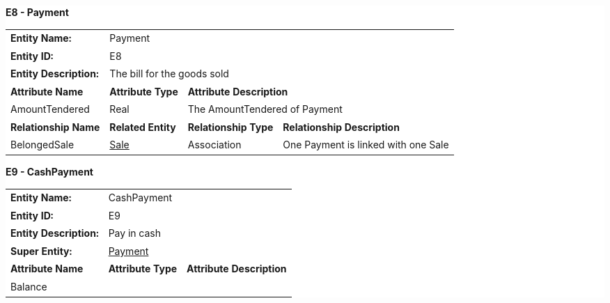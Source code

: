 <b>E8 - Payment</b>
 
<table>
	<tr>
		<td><b>Entity Name:</b></td>
		   <td colspan="3"><span name ="CLASSPayment">Payment</span></td>
	</tr>
	<tr>
		<td><b>Entity ID:</b></td>
		   <td colspan="3">E8</td>
	</tr>
	<tr>
	    <td><b>Entity Description:</b></td>
	    <td colspan="3">The bill for the goods sold</td>
	</tr>
	<tr>
	    <td><b>Attribute Name</b></td>
		<td><b>Attribute Type</b></td>
		<td colspan="2"><b>Attribute Description</b></td>
	</tr>
	<tr>
	    <td>AmountTendered</td>
	<td>Real</td>
	<td colspan="2">The AmountTendered of Payment</td>
					</tr>
	<tr>
	    <td><b>Relationship Name</b></td>
	<td><b>Related Entity</b></td>
	<td><b>Relationship Type</b></td>
	<td><b>Relationship Description</b></td>
	</tr>
		<tr>
			<td>BelongedSale</td>
			<td><a href="#CLASSSale">Sale</a></td>
			<td>Association</td>
		<td>One Payment is linked with one Sale</td>
	</tr>
	</table>
	 
<b>E9 - CashPayment</b>
 
<table>
	<tr>
		<td><b>Entity Name:</b></td>
		   <td colspan="3"><span name ="CLASSCashPayment">CashPayment</span></td>
	</tr>
	<tr>
		<td><b>Entity ID:</b></td>
		   <td colspan="3">E9</td>
	</tr>
	<tr>
	    <td><b>Entity Description:</b></td>
	    <td colspan="3">Pay in cash</td>
	</tr>
	<tr>
		<td><b>Super Entity:</b></td>
		<td colspan="3"><a href="#CLASSPayment">Payment</a></td>
					</tr>
	<tr>
	    <td><b>Attribute Name</b></td>
		<td><b>Attribute Type</b></td>
		<td colspan="2"><b>Attribute Description</b></td>
	</tr>
	<tr>
	    <td>Balance</td>